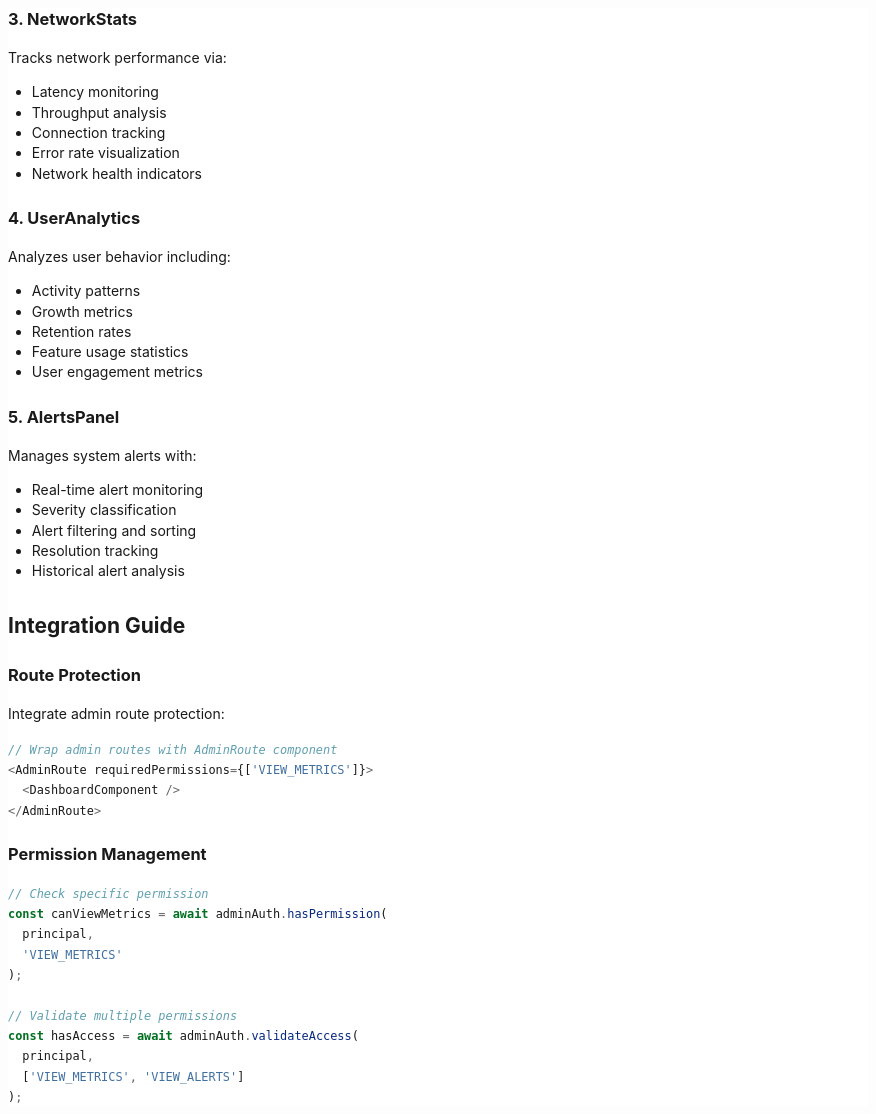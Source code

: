 ### 3. NetworkStats
Tracks network performance via:
- Latency monitoring
- Throughput analysis
- Connection tracking
- Error rate visualization
- Network health indicators

### 4. UserAnalytics
Analyzes user behavior including:
- Activity patterns
- Growth metrics
- Retention rates
- Feature usage statistics
- User engagement metrics

### 5. AlertsPanel
Manages system alerts with:
- Real-time alert monitoring
- Severity classification
- Alert filtering and sorting
- Resolution tracking
- Historical alert analysis

## Integration Guide

### Route Protection
Integrate admin route protection:

```typescript
// Wrap admin routes with AdminRoute component
<AdminRoute requiredPermissions={['VIEW_METRICS']}>
  <DashboardComponent />
</AdminRoute>
```

### Permission Management

```typescript
// Check specific permission
const canViewMetrics = await adminAuth.hasPermission(
  principal, 
  'VIEW_METRICS'
);

// Validate multiple permissions
const hasAccess = await adminAuth.validateAccess(
  principal, 
  ['VIEW_METRICS', 'VIEW_ALERTS']
);
```
